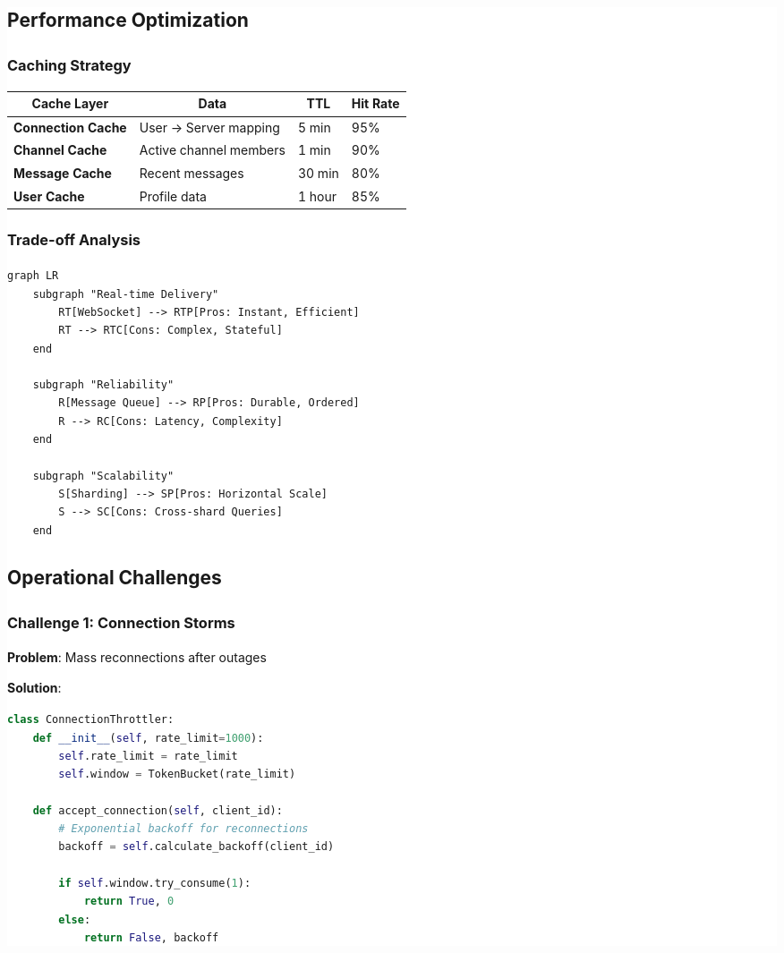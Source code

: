 ## Performance Optimization

### Caching Strategy

| Cache Layer | Data | TTL | Hit Rate |
|-------------|------|-----|----------|
| **Connection Cache** | User -> Server mapping | 5 min | 95% |
| **Channel Cache** | Active channel members | 1 min | 90% |
| **Message Cache** | Recent messages | 30 min | 80% |
| **User Cache** | Profile data | 1 hour | 85% |

### Trade-off Analysis

```mermaid
graph LR
    subgraph "Real-time Delivery"
        RT[WebSocket] --> RTP[Pros: Instant, Efficient]
        RT --> RTC[Cons: Complex, Stateful]
    end
    
    subgraph "Reliability"
        R[Message Queue] --> RP[Pros: Durable, Ordered]
        R --> RC[Cons: Latency, Complexity]
    end
    
    subgraph "Scalability"
        S[Sharding] --> SP[Pros: Horizontal Scale]
        S --> SC[Cons: Cross-shard Queries]
    end
```

## Operational Challenges

### Challenge 1: Connection Storms

**Problem**: Mass reconnections after outages

**Solution**:
```python
class ConnectionThrottler:
    def __init__(self, rate_limit=1000):
        self.rate_limit = rate_limit
        self.window = TokenBucket(rate_limit)
    
    def accept_connection(self, client_id):
        # Exponential backoff for reconnections
        backoff = self.calculate_backoff(client_id)
        
        if self.window.try_consume(1):
            return True, 0
        else:
            return False, backoff
```
